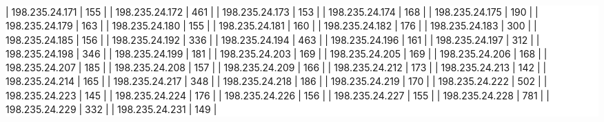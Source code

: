 | 198.235.24.171 | 155 |
| 198.235.24.172 | 461 |
| 198.235.24.173 | 153 |
| 198.235.24.174 | 168 |
| 198.235.24.175 | 190 |
| 198.235.24.179 | 163 |
| 198.235.24.180 | 155 |
| 198.235.24.181 | 160 |
| 198.235.24.182 | 176 |
| 198.235.24.183 | 300 |
| 198.235.24.185 | 156 |
| 198.235.24.192 | 336 |
| 198.235.24.194 | 463 |
| 198.235.24.196 | 161 |
| 198.235.24.197 | 312 |
| 198.235.24.198 | 346 |
| 198.235.24.199 | 181 |
| 198.235.24.203 | 169 |
| 198.235.24.205 | 169 |
| 198.235.24.206 | 168 |
| 198.235.24.207 | 185 |
| 198.235.24.208 | 157 |
| 198.235.24.209 | 166 |
| 198.235.24.212 | 173 |
| 198.235.24.213 | 142 |
| 198.235.24.214 | 165 |
| 198.235.24.217 | 348 |
| 198.235.24.218 | 186 |
| 198.235.24.219 | 170 |
| 198.235.24.222 | 502 |
| 198.235.24.223 | 145 |
| 198.235.24.224 | 176 |
| 198.235.24.226 | 156 |
| 198.235.24.227 | 155 |
| 198.235.24.228 | 781 |
| 198.235.24.229 | 332 |
| 198.235.24.231 | 149 |